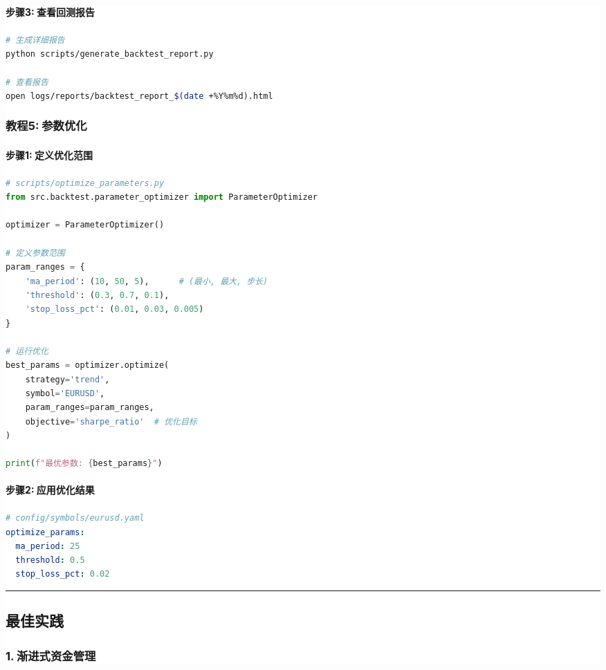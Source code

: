 #### 步骤3: 查看回测报告

```bash
# 生成详细报告
python scripts/generate_backtest_report.py

# 查看报告
open logs/reports/backtest_report_$(date +%Y%m%d).html
```

### 教程5: 参数优化

#### 步骤1: 定义优化范围

```python
# scripts/optimize_parameters.py
from src.backtest.parameter_optimizer import ParameterOptimizer

optimizer = ParameterOptimizer()

# 定义参数范围
param_ranges = {
    'ma_period': (10, 50, 5),      # (最小, 最大, 步长)
    'threshold': (0.3, 0.7, 0.1),
    'stop_loss_pct': (0.01, 0.03, 0.005)
}

# 运行优化
best_params = optimizer.optimize(
    strategy='trend',
    symbol='EURUSD',
    param_ranges=param_ranges,
    objective='sharpe_ratio'  # 优化目标
)

print(f"最优参数: {best_params}")
```

#### 步骤2: 应用优化结果

```yaml
# config/symbols/eurusd.yaml
optimize_params:
  ma_period: 25
  threshold: 0.5
  stop_loss_pct: 0.02
```

---

## 最佳实践

### 1. 渐进式资金管理
